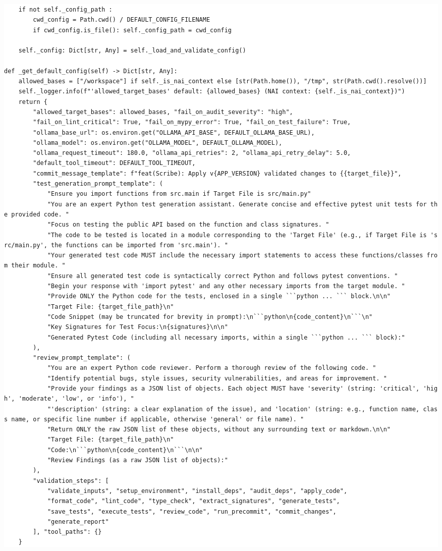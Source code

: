        if not self._config_path :
            cwd_config = Path.cwd() / DEFAULT_CONFIG_FILENAME
            if cwd_config.is_file(): self._config_path = cwd_config

        self._config: Dict[str, Any] = self._load_and_validate_config()

    def _get_default_config(self) -> Dict[str, Any]:
        allowed_bases = ["/workspace"] if self._is_nai_context else [str(Path.home()), "/tmp", str(Path.cwd().resolve())]
        self._logger.info(f"'allowed_target_bases' default: {allowed_bases} (NAI context: {self._is_nai_context})")
        return {
            "allowed_target_bases": allowed_bases, "fail_on_audit_severity": "high",
            "fail_on_lint_critical": True, "fail_on_mypy_error": True, "fail_on_test_failure": True,
            "ollama_base_url": os.environ.get("OLLAMA_API_BASE", DEFAULT_OLLAMA_BASE_URL),
            "ollama_model": os.environ.get("OLLAMA_MODEL", DEFAULT_OLLAMA_MODEL),
            "ollama_request_timeout": 180.0, "ollama_api_retries": 2, "ollama_api_retry_delay": 5.0,
            "default_tool_timeout": DEFAULT_TOOL_TIMEOUT,
            "commit_message_template": f"feat(Scribe): Apply v{APP_VERSION} validated changes to {{target_file}}",
            "test_generation_prompt_template": (
                "Ensure you import functions from src.main if Target File is src/main.py"
                "You are an expert Python test generation assistant. Generate concise and effective pytest unit tests for the provided code. "
                "Focus on testing the public API based on the function and class signatures. "
                "The code to be tested is located in a module corresponding to the 'Target File' (e.g., if Target File is 'src/main.py', the functions can be imported from 'src.main'). "
                "Your generated test code MUST include the necessary import statements to access these functions/classes from their module. "
                "Ensure all generated test code is syntactically correct Python and follows pytest conventions. "
                "Begin your response with 'import pytest' and any other necessary imports from the target module. "
                "Provide ONLY the Python code for the tests, enclosed in a single ```python ... ``` block.\n\n"
                "Target File: {target_file_path}\n"
                "Code Snippet (may be truncated for brevity in prompt):\n```python\n{code_content}\n```\n"
                "Key Signatures for Test Focus:\n{signatures}\n\n"
                "Generated Pytest Code (including all necessary imports, within a single ```python ... ``` block):"
            ),
            "review_prompt_template": (
                "You are an expert Python code reviewer. Perform a thorough review of the following code. "
                "Identify potential bugs, style issues, security vulnerabilities, and areas for improvement. "
                "Provide your findings as a JSON list of objects. Each object MUST have 'severity' (string: 'critical', 'high', 'moderate', 'low', or 'info'), "
                "'description' (string: a clear explanation of the issue), and 'location' (string: e.g., function name, class name, or specific line number if applicable, otherwise 'general' or file name). "
                "Return ONLY the raw JSON list of these objects, without any surrounding text or markdown.\n\n"
                "Target File: {target_file_path}\n"
                "Code:\n```python\n{code_content}\n```\n\n"
                "Review Findings (as a raw JSON list of objects):"
            ),
            "validation_steps": [
                "validate_inputs", "setup_environment", "install_deps", "audit_deps", "apply_code",
                "format_code", "lint_code", "type_check", "extract_signatures", "generate_tests",
                "save_tests", "execute_tests", "review_code", "run_precommit", "commit_changes",
                "generate_report"
            ], "tool_paths": {}
        }
